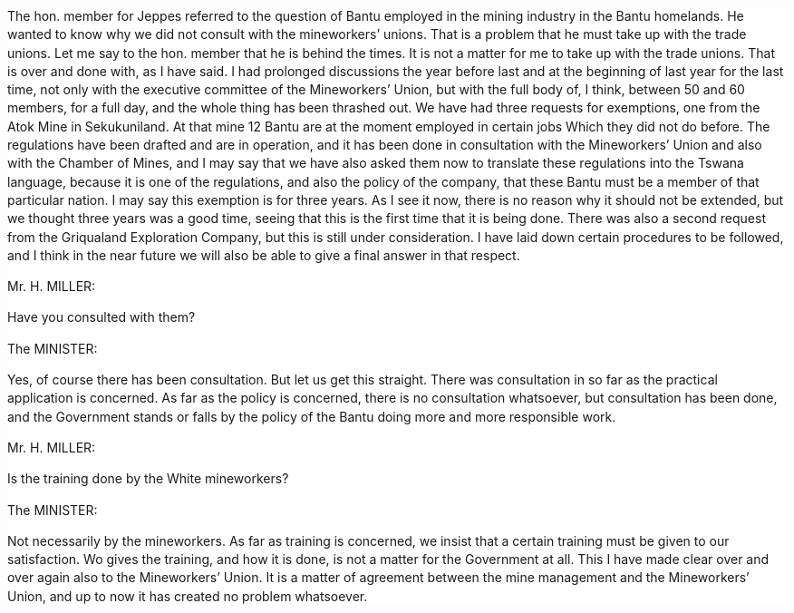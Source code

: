 <p>The hon. member for Jeppes referred to the question of Bantu employed in the mining industry in the Bantu homelands. He wanted to know why we did not consult with the mineworkers&#x2019; unions. That is a problem that he must take up with the trade unions. Let me say to the hon. member that he is behind the times. It is not a matter for me to take up with the trade unions. That is over and done with, as I have said. I had prolonged discussions the year before last and at the beginning of last year for the last time, not only with the executive committee<span class="col_7199-7200" refersTo="page_0554"/> of the Mineworkers&#x2019; Union, but with the full body of, I think, between 50 and 60 members, for a full day, and the whole thing has been thrashed out. We have had three requests for exemptions, one from the Atok Mine in Sekukuniland. At that mine 12 Bantu are at the moment employed in certain jobs Which they did not do before. The regulations have been drafted and are in operation, and it has been done in consultation with the Mineworkers&#x2019; Union and also with the Chamber of Mines, and I may say that we have also asked them now to translate these regulations into the Tswana language, because it is one of the regulations, and also the policy of the company, that these Bantu must be a member of that particular nation. I may say this exemption is for three years. As I see it now, there is no reason why it should not be extended, but we thought three years was a good time, seeing that this is the first time that it is being done. There was also a second request from the Griqualand Exploration Company, but this is still under consideration. I have laid down certain procedures to be followed, and I think in the near future we will also be able to give a final answer in that respect.</p>

</speech>

<speech by="#miller">

<from>Mr. <person refersTo="hansard_za">H. MILLER</person>:</from>

<p>Have you consulted with them?</p>

</speech>

<speech by="#minister">

<from>The <person refersTo="hansard_za">MINISTER</person>:</from>

<p>Yes, of course there has been consultation. But let us get this straight. There was consultation in so far as the practical application is concerned. As far as the policy is concerned, there is no consultation whatsoever, but consultation has been done, and the Government stands or falls by the policy of the Bantu doing more and more responsible work.</p>

</speech>

<speech by="#miller">

<from>Mr. <person refersTo="hansard_za">H. MILLER</person>:</from>

<p>Is the training done by the White mineworkers?</p>

</speech>

<speech by="#minister">

<from>The <person refersTo="hansard_za">MINISTER</person>:</from>

<p>Not necessarily by the mineworkers. As far as training is concerned, we insist that a certain training must be given to our satisfaction. Wo gives the training, and how it is done, is not a matter for the Government at all. This I have made clear over and over again also to the Mineworkers&#x2019; Union. It is a matter of agreement between the mine management and the Mineworkers&#x2019; Union, and up to now it has created no problem whatsoever.</p>
